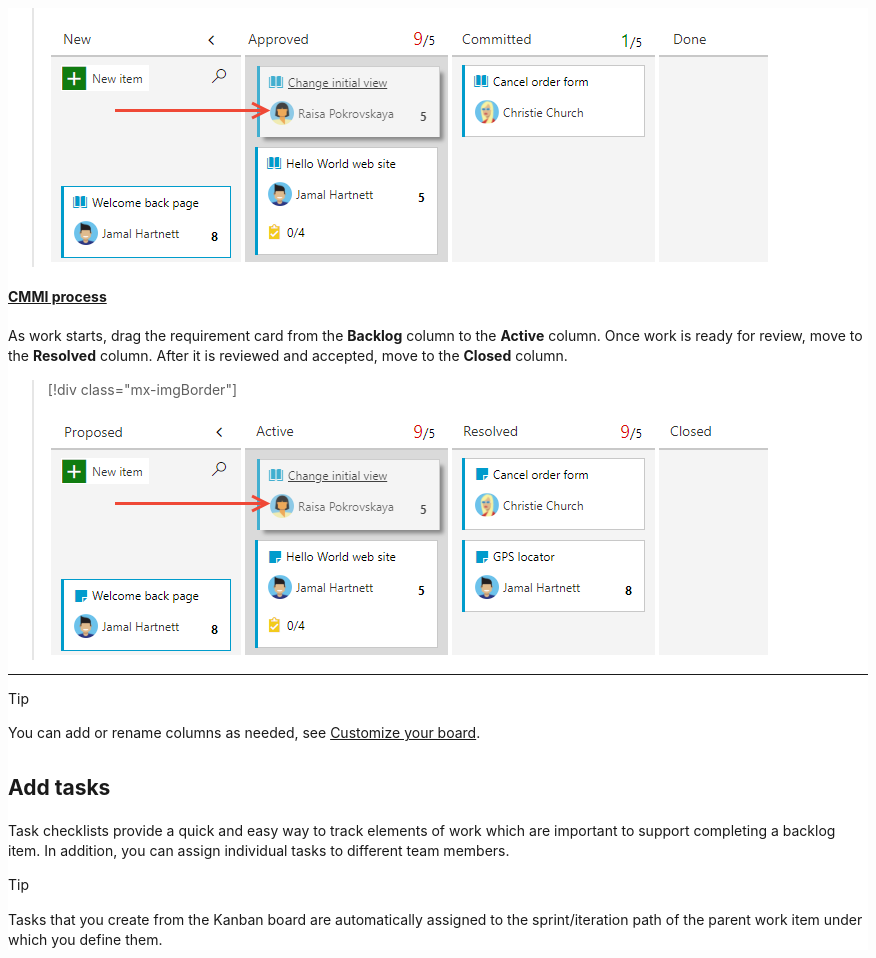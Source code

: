 > ![Update status on Kanban board, Scrum process.](media/plan-track-work/update-status-scrum.png) 


#### [CMMI process](#tab/cmmi-process) 


As work starts, drag the requirement card from the **Backlog** column to the **Active** column. Once work is ready for review, move to the **Resolved** column. After it is reviewed and accepted, move to the **Closed** column. 

> [!div class="mx-imgBorder"]  
> ![Update status on Kanban board, CMMI process.](media/plan-track-work/update-status-cmmi.png) 


* * *

> [!TIP]  
> You can add or rename columns as needed, see [Customize your board](customize-boards.md). 


## Add tasks 

Task checklists provide a quick and easy way to track elements of work which are important to support completing a backlog item. In addition, you can assign individual tasks to different team members. 

> [!TIP]   
> Tasks that you create from the Kanban board are automatically assigned to the sprint/iteration path of the parent work item under which you define them. 
